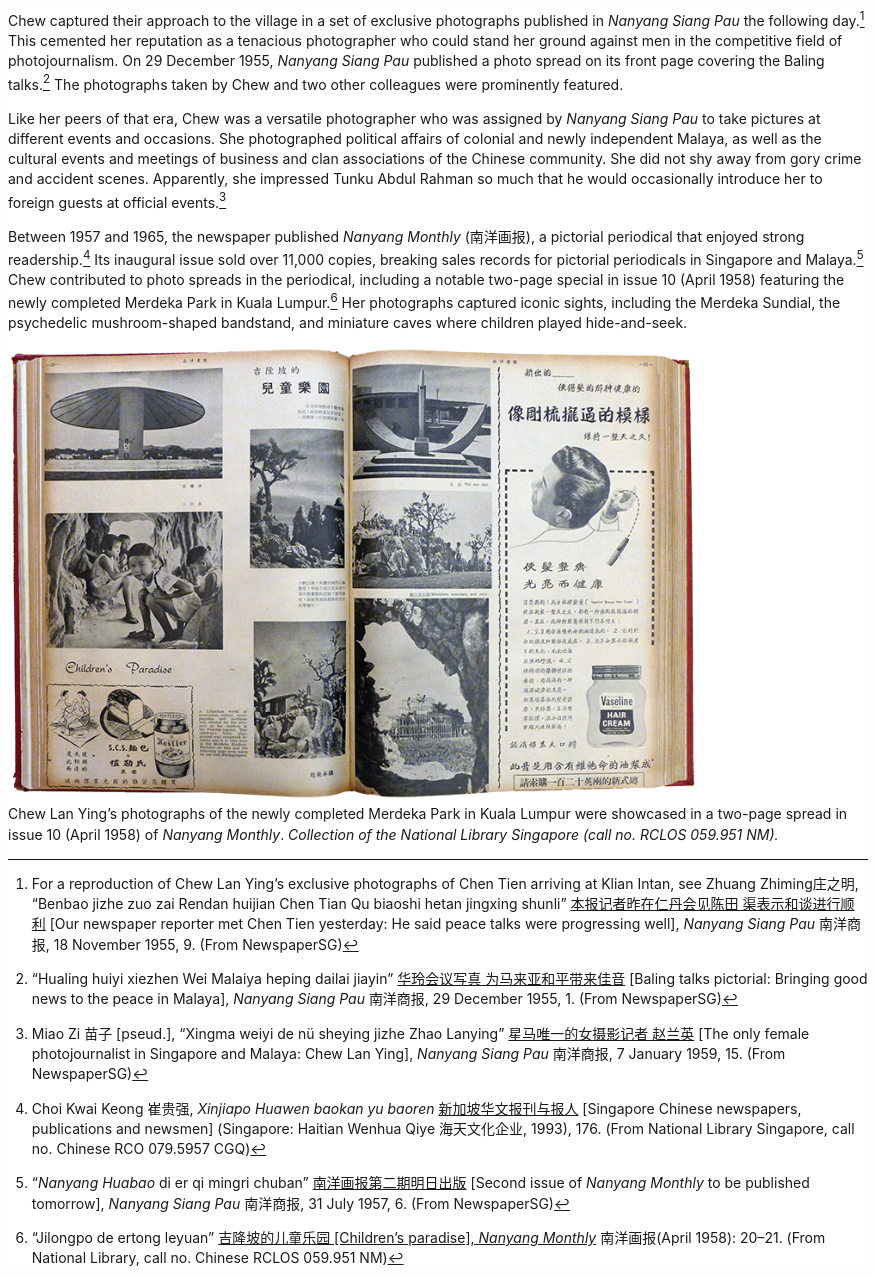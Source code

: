 Chew captured their approach to the village in a set of exclusive photographs published in _Nanyang Siang Pau_ the following day.[^29] This cemented her reputation as a tenacious photographer who could stand her ground against men in the competitive field of photojournalism. On 29 December 1955, _Nanyang Siang Pau_ published a photo spread on its front page covering the Baling talks.[^30] The photographs taken by Chew and two other colleagues were prominently featured.&nbsp; &nbsp; &nbsp;

Like her peers of that era, Chew was a versatile photographer who was assigned by _Nanyang Siang Pau_ to take pictures at different events and occasions. She photographed political affairs of colonial and newly independent Malaya, as well as the cultural events and meetings of business and clan associations of the Chinese community. She did not shy away from gory crime and accident scenes. Apparently, she impressed Tunku Abdul Rahman so much that he would occasionally introduce her to foreign guests at official events.[^31]

Between 1957 and 1965, the newspaper published _Nanyang Monthly_ (南洋画报), a pictorial periodical that enjoyed strong readership.[^32] Its inaugural issue sold over 11,000 copies, breaking sales records for pictorial periodicals in Singapore and Malaya.[^33] Chew contributed to photo spreads in the periodical, including a notable two-page special in issue 10 (April 1958) featuring the newly completed Merdeka Park in Kuala Lumpur.[^34] Her photographs captured iconic sights, including the Merdeka Sundial, the psychedelic mushroom-shaped bandstand, and miniature caves where children played hide-and-seek.&nbsp;

<img src="/images/Vol%2021%20Issue%203/Photographer/Photographer_spread.png" style="width: 80%;">

<div style="background-color: white;">  Chew Lan Ying’s photographs of the newly completed Merdeka Park in Kuala Lumpur were showcased in a two-page spread in issue 10 (April 1958) of <i>Nanyang Monthly</i>. <i>Collection of the National Library Singapore (call no. RCLOS 059.951 NM).  </i></div>


[^1]: Wun Chek Hoi, oral history interview by Jesley Chua Chee Huan, 5 September 1991, MP3 audio, Reel/Disc 2 of 3, National Archives of Singapore ([accession no. 001299](https://www.nas.gov.sg/archivesonline/oral_history_interviews/interview/001299)), 08:26.
[^2]: Her name was also spelt Chiew Lian Ying in the English newspaper. See “[Two Press Photographers Wed in Kuala Lumpur](https://eresources.nlb.gov.sg/newspapers/digitised/article/straitstimes19580221-1.2.40),” _Straits Times_, 21 February 1958, 4. (From NewspaperSG)
[^3]: [Wun Chek Hoi](https://www.nas.gov.sg/archivesonline/oral_history_interviews/interview/001299), oral history interview, 5 September 1991, Reel/Disc 1 of 3, 01:05.&nbsp; See also Au Yue Pak 区如柏, “Ziran Yingshe: Ban ge shiji de weixiao” [自然影社 半个世纪的微笑](https://eresources.nlb.gov.sg/newspapers/digitised/article/lhzb19950101-1.2.73.1) \[Chew Photo Studio: Half a century of smiles\], _Lianhe Zaobao_ 联合早报, 1 January 1995, 46. (From NewspaperSG)
[^4]: “[Page 2 Miscellaneous Column 1](https://eresources.nlb.gov.sg/newspapers/digitised/article/syonantimes19420922-1.2.30.1),” _Syonan Shimbun_, 22 September 1942, 2; Au, “[Ziran Yingshe](https://eresources.nlb.gov.sg/newspapers/digitised/article/lhzb19950101-1.2.73.1).” \[New World (opened in 1923) was the first of three amusement parks in Singapore, along with Great World (1931) and Happy World (1937).\]&nbsp;
[^5]: Mok Mei Ngan 莫美颜, “‘Kacha’ wushi nian – Yi ge sheyingshi de huiyi” “[咔嚓”50年 – 一个摄影师的回忆](https://eresources.nlb.gov.sg/newspapers/digitised/article/lhzb19910630-1.2.66.3) \[A click and 50 years – Memories of a photographer\], _Lianhe Zaobao_ 联合早报, 30 June 1991, 40. (From NewspaperSG)
[^6]: [Wun Chek Hoi](https://www.nas.gov.sg/archivesonline/oral_history_interviews/interview/001299), oral history interview, 5 September 1991, Reel/Disc 1 of 3, 09:05.&nbsp;
[^7]: Mok, “[‘Kacha’ wushi nian](https://eresources.nlb.gov.sg/newspapers/digitised/article/lhzb19910630-1.2.66.3).”
[^8]: [Wun Chek Hoi](https://www.nas.gov.sg/archivesonline/oral_history_interviews/record-details/2778a17b-115e-11e3-83d5-0050568939ad), oral history interview, 5 September 1991, Reel/Disc 2 of 3, 08:26; Mok, “[‘Kacha’ wushi nian](https://eresources.nlb.gov.sg/newspapers/digitised/article/lhzb19910630-1.2.66.3).”
[^9]: [Wun Chek Hoi](https://www.nas.gov.sg/archivesonline/oral_history_interviews/interview/001299), oral history interview, 5 September 1991, Reel/Disc 1 of 3, 20:03.
[^10]: [Wun Chek Hoi](https://www.nas.gov.sg/archivesonline/oral_history_interviews/interview/001299), oral history interview, 5 September 1991, Reel/Disc 1 of 3, 04:31; [Wun Chek Hoi](https://www.nas.gov.sg/archivesonline/oral_history_interviews/interview/001299), oral history interview, 5 September 1991, Reel/Disc 2 of 3, 19:52.
[^11]: Au, “[Ziran yingshe](https://eresources.nlb.gov.sg/newspapers/digitised/article/lhzb19950101-1.2.73.1).”
[^12]: Au, “[Ziran yingshe](https://eresources.nlb.gov.sg/newspapers/digitised/article/lhzb19950101-1.2.73.1).”
[^13]: Mok, “[‘Kacha’ wushi nian](https://eresources.nlb.gov.sg/newspapers/digitised/article/lhzb19910630-1.2.66.3).”
[^14]: Mok, “[‘Kacha’ wushi nian](https://eresources.nlb.gov.sg/newspapers/digitised/article/lhzb19910630-1.2.66.3).”
[^15]: _Majie_ refers to female Cantonese domestic servants mainly from Shunde, Guangdong province, who took the vow of celibacy and never married. In Singapore and Malaya, they worked in affluent Chinese and European households until at least the 1970s. They typically wore their hair in a single plait down the back or in a bun.
[^16]: Si Jing \[Ng Soo Lui\], [_Lotus from the Mud: I Was a Majie’s Foster Daughter_](https://eservice.nlb.gov.sg/redir/itemdetails?bid=11472147), trans. Geraldine Chay, Wong Hooe Wai and Wong Marn Heong (Singapore: Asiapac Books, 2002), 1–28. (From National Library Singapore, call no. RSING 895.18 SI)
[^17]: Si Jing, [_Lotus from the Mud_](https://eservice.nlb.gov.sg/redir/itemdetails?bid=11472147), 24–25.
[^18]: Si Jing, [_Down Memory Lane in Clogs: Growing Up in Chinatown_](https://eservice.nlb.gov.sg/redir/itemdetails?bid=11472149), trans. Laurel Teo (Singapore: Asiapac Books, 2002), 130–33. (From National Library Singapore, call no. RSING 920.72 SI); Mok, “[‘Kacha’ wushi nian](https://eresources.nlb.gov.sg/newspapers/digitised/article/lhzb19910630-1.2.66.3).”
[^19]: Si Jing, [_Lotus from the Mud_](https://eservice.nlb.gov.sg/redir/itemdetails?bid=11472147), 51–52, 54–55, 58.
[^20]: Si Jing, [_Lotus from the Mud_](https://eservice.nlb.gov.sg/redir/itemdetails?bid=11472147), 168, 184; Teng Siao See, Chan Cheow Thia and Lee Huay Leng, eds., [_Education at Large: Student Life and Activities in Singapore, 1945–1965_](https://eservice.nlb.gov.sg/redir/itemdetails?bid=14635303) (Singapore: Tangent, 2013), xxx–xxxi, 117–18, 151, 154, 166–67, 177–78, 194–95, 204. (From National Library Singapore, call no. RSING 373.18095957 EDU)
[^21]: Si Jing, [_Lotus from the Mud_](https://eservice.nlb.gov.sg/redir/itemdetails?bid=11472147), 184–86.
[^22]: Si Jing used the name of Ng See-Cheng for the submission.&nbsp;
[^23]: For a positive appraisal of this image, which “casts Wu \[Si Jing\] as heroic”, see Roger Nelson, “Photography as a Collaborative Practice in Southeast Asia,” in [_Living Pictures: Photography in Southeast Asia_](https://eservice.nlb.gov.sg/redir/itemdetails?bid=205870820), ed. Charmaine Toh (Singapore: National Gallery Singapore, 2022), 322. (From National Library Singapore, call no. RSEA 770.959 LIV)
[^24]: Si Jing, [_Lotus from the Mud_](https://eservice.nlb.gov.sg/redir/itemdetails?bid=11472147), 189, 191–92.
[^25]: For a brief account of the preparatory meetings between Chen Tien and government representatives leading up to the Baling talks, see Chin Peng, [_My Side of History_](https://eservice.nlb.gov.sg/redir/itemdetails?bid=12106841) (Singapore: Media Masters, 2003), 364–66. (From National Library Singapore, call no. RSING 959.5104092 CHI); Nik Anuar Nik Mahmud, [_Tunku Abdul Rahman and His Role in the Baling Talks: A Documentary History_](https://eservice.nlb.gov.sg/redir/itemdetails?bid=9205998) (Kuala Lumpur: Memorial Tunku Abdul Rahman Putra, Arkib Negara Malaysia, 1998), 15, 23–26. (From National Library Singapore, call no. RSING 959.504 ANU)
[^26]: Han Tan Juan 韩山元, “Heping shuguang zhao shancheng” [和平曙光照山城](https://eresources.nlb.gov.sg/newspapers/digitised/article/lhwb19871113-1.2.42.1.1) \[Peace dawns upon mountain town\], _Lianhe Wanbao_ 联合晚报, 13 November 1987, 23. (From NewspaperSG)
[^27]: Han Tan Juan 韩山元, “Xinwen zhengduozhan – Hualing hetan waiyizhang” [新闻争夺战—华玲和谈外一章](https://eresources.nlb.gov.sg/newspapers/digitised/article/lhwb19871127-1.2.33.1) \[The battle for news – An extra chapter of the Baling talks\], _Lianhe Wanbao_ 联合晚报, 27 November 1987, 19. (From NewspaperSG)
[^28]: Han, “[Xinwen zhengduozhan](https://eresources.nlb.gov.sg/newspapers/digitised/article/lhwb19871127-1.2.33.1).”
[^29]: For a reproduction of Chew Lan Ying’s exclusive photographs of Chen Tien arriving at Klian Intan, see Zhuang Zhiming庄之明, “Benbao jizhe zuo zai Rendan huijian Chen Tian Qu biaoshi hetan jingxing shunli” [本报记者昨在仁丹会见陈田 渠表示和谈进行顺利](https://eresources.nlb.gov.sg/newspapers/digitised/article/nysp19551118-1.2.35.1) \[Our newspaper reporter met Chen Tien yesterday: He said peace talks were progressing well\], _Nanyang Siang Pau_ 南洋商报, 18 November 1955, 9. (From NewspaperSG)
[^30]: “Hualing huiyi xiezhen Wei Malaiya heping dailai jiayin” [华玲会议写真 为马来亚和平带来佳音](https://eresources.nlb.gov.sg/newspapers/digitised/article/nysp19551229-1.2.2) \[Baling talks pictorial: Bringing good news to the peace in Malaya\], _Nanyang Siang Pau_ 南洋商报, 29 December 1955, 1. (From NewspaperSG)
[^31]: Miao Zi 苗子 \[pseud.\], “Xingma weiyi de nü sheying jizhe Zhao Lanying” [星马唯一的女摄影记者 赵兰英](https://eresources.nlb.gov.sg/newspapers/digitised/article/nysp19590107-1.2.36.1.1) \[The only female photojournalist in Singapore and Malaya: Chew Lan Ying\], _Nanyang Siang Pau_ 南洋商报, 7 January 1959, 15. (From NewspaperSG)
[^32]: Choi Kwai Keong 崔贵强, _Xinjiapo Huawen baokan yu baoren_ [新加坡华文报刊与报人](https://eservice.nlb.gov.sg/redir/itemdetails?bid=84520907) \[Singapore Chinese newspapers, publications and newsmen\] (Singapore: Haitian Wenhua Qiye 海天文化企业, 1993), 176. (From National Library Singapore, call no. Chinese RCO 079.5957 CGQ)
[^33]: “_Nanyang Huabao_ di er qi mingri chuban” [南洋画报第二期明日出版](https://eresources.nlb.gov.sg/newspapers/digitised/article/nysp19570731-1.2.29.14) \[Second issue of _Nanyang Monthly_ to be published tomorrow\], _Nanyang Siang Pau_ 南洋商报, 31 July 1957, 6. (From NewspaperSG)
[^34]: “Jilongpo de ertong leyuan” [吉隆坡的儿童乐园 \[Children’s paradise\], _Nanyang Monthly_](https://eservice.nlb.gov.sg/redir/itemdetails?bid=14242556) 南洋画报(April 1958): 20–21. (From National Library, call no. Chinese RCLOS 059.951 NM)
[^35]: “Shouxiang xietong waizhang ding houri fang Tai Jianghui shang youguan liangguo gongtong wenti” [首相偕同外长定后日访泰 将会商有关两国共同问题](https://eresources.nlb.gov.sg/newspapers/digitised/article/nysp19590626-1.2.31.17) \[Prime minister and minister of external affairs plan to visit Thailand the day after: Will discuss problems that concern both nations\], _Nanyang Siang Pau_ 南洋商报, 26 June 1959, 9. (From NewspaperSG)
[^36]: “Mangu fengguang” 曼谷风光 \[Bangkok sights\], [_Nanyang Monthly_ 南洋画报](https://eservice.nlb.gov.sg/redir/itemdetails?bid=14242556) (September 1959): 19–21; “Lianhebang shouxiang fang Tai” 联合邦首相访泰 \[Federal prime minister’s visit to Thailand\], [_Nanyang Monthly_ 南洋画报](https://eservice.nlb.gov.sg/redir/itemdetails?bid=14242556) (September 1959): 12–18. (From National Library Singapore, call no. Chinese RCLOS 059.951 NM)
[^37]: “Lianhebang Yingyi Xiehui lüxingtuan Qianri dongshen fu donghaian Paishe yucun shenghuo tongshi juxing yingzhan” [联合邦影艺协会旅行团 前日动身赴东海岸 拍摄渔村生活同时举行影展](https://eresources.nlb.gov.sg/newspapers/digitised/article/nysp19570416-1.2.43.3) \[The Photographic Society of the Federation of Malaya’s travel group set off two days ago for the east coast to photograph the lives of fishing villages and to hold exhibitions\], _Nanyang Siang Pau_ 南洋商报, 16 April 1957, 11; “Lianhebang Yingyi Xiehui Zudui fangwen donghaian Quandui shiyuren qianri yi chufa” [联合邦影艺协会 组队访问东海岸 全队十余人前日已出发](https://eresources.nlb.gov.sg/newspapers/digitised/article/scjp19570416-1.2.46.5) \[The Photographic Society of the Federation of Malaya formed a group to visit the east coast: The group of over 10 people had set off two days ago\], _Sin Chew Jit Poh_ 星洲日报, 16 April 1957, 11. (From NewspaperSG)
[^38]: “Zhongguo Diyijie Quanguo Sheying Zhanlan Xingma shiwuzhen zuopin ruxuan” [中国第一届全国摄影展览 星马十五帧作品入选](https://eresources.nlb.gov.sg/newspapers/digitised/article/nysp19580108-1.2.26.4) \[The First National Photographic Art Exhibition in China: Fifteen works from Singapore and Malaya selected\], _Nanyang Siang Pau_ 南洋商报, 8 January 1958, 9. (From NewspaperSG)
[^39]: “Benbao zhu Long sheying jizhe Li Yaolong Zhao Lanying jiehun” [本报驻隆摄影记者李耀龙赵兰英结婚](https://eresources.nlb.gov.sg/newspapers/digitised/article/nysp19580220-1.2.33.4) \[Our newspaper’s Kuala Lumpur-based photojournalists Lee Yue Loong and Chew Lan Ying got married\], _Nanyang Siang Pau_ 南洋商报, 20 February 1958, 9; “[Two Press Photographers Wed in Kuala Lumpur](https://eresources.nlb.gov.sg/newspapers/digitised/article/straitstimes19580221-1.2.40).” (From NewspaperSG)
[^40]: “Dragon Photo Service,” Advertisement, [_The Perak 1st Salon of Photography_](https://eservice.nlb.gov.sg/redir/itemdetails?bid=13674498) (Ipoh: Perak Photographic Research Society, 1957), unpaginated. (From National Library Singapore, call no. Chinese RCLOS 779.2 PER-\[AKS\]) &nbsp;
[^41]: “Benbao Long qianren sheying jizhe Li Yaolong buxing bingshi Sangjia ding jinri jubin” [本报隆前任摄影记者 李耀龙不幸病逝 丧家订今日举殡](https://eresources.nlb.gov.sg/newspapers/digitised/article/nysp19701130-1.2.12.18) \[Our newspaper’s former photojournalist in Kuala Lumpur, Lee Yue Loong, died unfortunately after an illness: The bereaved family plans for funeral today\], _Nanyang Siang Pau_ 南洋商报, 30 November 1970, 6. (From NewspaperSG)